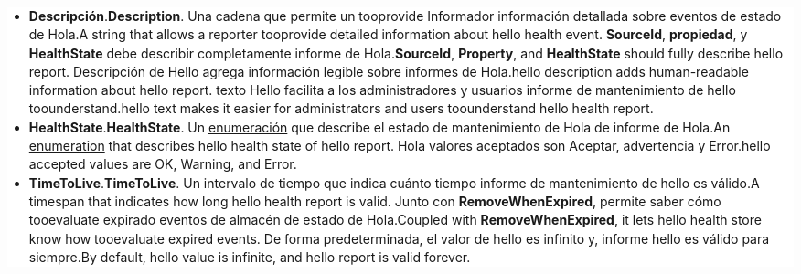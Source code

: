 * <span data-ttu-id="a1f4d-353">**Descripción**.</span><span class="sxs-lookup"><span data-stu-id="a1f4d-353">**Description**.</span></span> <span data-ttu-id="a1f4d-354">Una cadena que permite un tooprovide Informador información detallada sobre eventos de estado de Hola.</span><span class="sxs-lookup"><span data-stu-id="a1f4d-354">A string that allows a reporter tooprovide detailed information about hello health event.</span></span> <span data-ttu-id="a1f4d-355">**SourceId**, **propiedad**, y **HealthState** debe describir completamente informe de Hola.</span><span class="sxs-lookup"><span data-stu-id="a1f4d-355">**SourceId**, **Property**, and **HealthState** should fully describe hello report.</span></span> <span data-ttu-id="a1f4d-356">Descripción de Hello agrega información legible sobre informes de Hola.</span><span class="sxs-lookup"><span data-stu-id="a1f4d-356">hello description adds human-readable information about hello report.</span></span> <span data-ttu-id="a1f4d-357">texto Hello facilita a los administradores y usuarios informe de mantenimiento de hello toounderstand.</span><span class="sxs-lookup"><span data-stu-id="a1f4d-357">hello text makes it easier for administrators and users toounderstand hello health report.</span></span>
* <span data-ttu-id="a1f4d-358">**HealthState**.</span><span class="sxs-lookup"><span data-stu-id="a1f4d-358">**HealthState**.</span></span> <span data-ttu-id="a1f4d-359">Un [enumeración](service-fabric-health-introduction.md#health-states) que describe el estado de mantenimiento de Hola de informe de Hola.</span><span class="sxs-lookup"><span data-stu-id="a1f4d-359">An [enumeration](service-fabric-health-introduction.md#health-states) that describes hello health state of hello report.</span></span> <span data-ttu-id="a1f4d-360">Hola valores aceptados son Aceptar, advertencia y Error.</span><span class="sxs-lookup"><span data-stu-id="a1f4d-360">hello accepted values are OK, Warning, and Error.</span></span>
* <span data-ttu-id="a1f4d-361">**TimeToLive**.</span><span class="sxs-lookup"><span data-stu-id="a1f4d-361">**TimeToLive**.</span></span> <span data-ttu-id="a1f4d-362">Un intervalo de tiempo que indica cuánto tiempo informe de mantenimiento de hello es válido.</span><span class="sxs-lookup"><span data-stu-id="a1f4d-362">A timespan that indicates how long hello health report is valid.</span></span> <span data-ttu-id="a1f4d-363">Junto con **RemoveWhenExpired**, permite saber cómo tooevaluate expirado eventos de almacén de estado de Hola.</span><span class="sxs-lookup"><span data-stu-id="a1f4d-363">Coupled with **RemoveWhenExpired**, it lets hello health store know how tooevaluate expired events.</span></span> <span data-ttu-id="a1f4d-364">De forma predeterminada, el valor de hello es infinito y, informe hello es válido para siempre.</span><span class="sxs-lookup"><span data-stu-id="a1f4d-364">By default, hello value is infinite, and hello report is valid forever.</span></span>